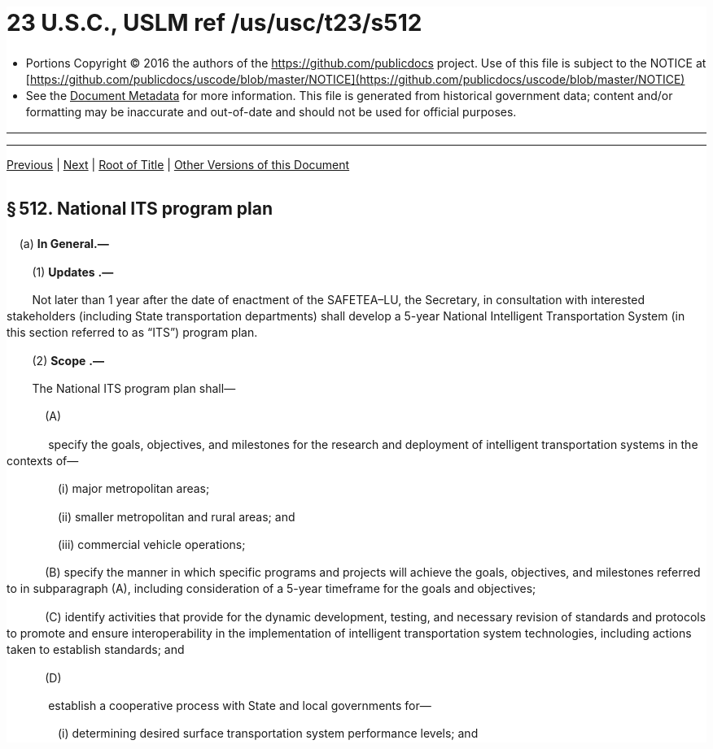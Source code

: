 ---
---

# 23 U.S.C., USLM ref /us/usc/t23/s512

* Portions Copyright © 2016 the authors of the https://github.com/publicdocs project.
  Use of this file is subject to the NOTICE at [https://github.com/publicdocs/uscode/blob/master/NOTICE](https://github.com/publicdocs/uscode/blob/master/NOTICE)
* See the [Document Metadata](././../../../..//README.md) for more information.
  This file is generated from historical government data; content and/or formatting may be inaccurate and out-of-date and should not be used for official purposes.

----------
----------

[Previous](./../../../..//us/usc/t23/ch5/m__us_usc_t23_s511.md) | [Next](./../../../..//us/usc/t23/ch5/m__us_usc_t23_s513.md) | [Root of Title](./../../../../) | [Other Versions of this Document](https://publicdocs.github.io/go/links?ns=uslm&ref=%2Fus%2Fusc%2Ft23%2Fs512)

## § 512. National ITS program plan

    (a) __In General.—__ 

        (1)  __Updates__  __.—__ 

        Not later than 1 year after the date of enactment of the SAFETEA–LU, the Secretary, in consultation with interested stakeholders (including State transportation departments) shall develop a 5-year National Intelligent Transportation System (in this section referred to as “ITS”) program plan.

        (2)  __Scope__  __.—__ 

        The National ITS program plan shall—

            (A)

             specify the goals, objectives, and milestones for the research and deployment of intelligent transportation systems in the contexts of—

                (i) major metropolitan areas;

                (ii) smaller metropolitan and rural areas; and

                (iii) commercial vehicle operations;

            (B) specify the manner in which specific programs and projects will achieve the goals, objectives, and milestones referred to in subparagraph (A), including consideration of a 5-year timeframe for the goals and objectives;

            (C) identify activities that provide for the dynamic development, testing, and necessary revision of standards and protocols to promote and ensure interoperability in the implementation of intelligent transportation system technologies, including actions taken to establish standards; and

            (D)

             establish a cooperative process with State and local governments for—

                (i) determining desired surface transportation system performance levels; and
